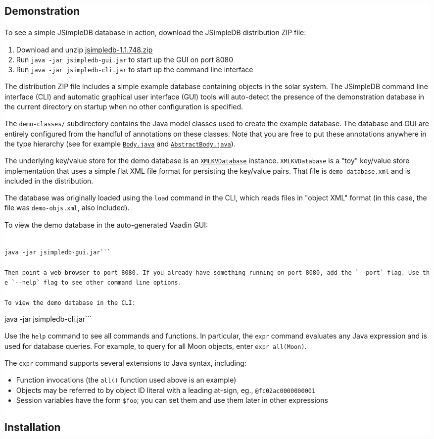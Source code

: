 ## Demonstration ##

To see a simple JSimpleDB database in action, download the JSimpleDB distribution ZIP file:
  1. Download and unzip [jsimpledb-1.1.748.zip](https://s3.amazonaws.com/archie-public/jsimpledb/jsimpledb-1.1.748.zip)
  1. Run `java -jar jsimpledb-gui.jar` to start up the GUI on port 8080
  1. Run `java -jar jsimpledb-cli.jar` to start up the command line interface

The distribution ZIP file includes a simple example database containing objects in the solar system. The JSimpleDB command line interface (CLI) and automatic graphical user interface (GUI) tools will auto-detect the presence of the demonstration database in the current directory on startup when no other configuration is specified.

The `demo-classes/` subdirectory contains the Java model classes used to create the example database. The database and GUI are entirely configured from the handful of annotations on these classes. Note that you are free to put these annotations anywhere in the type hierarchy (see for example <a href='http://jsimpledb.googlecode.com/svn/trunk/publish/reports/javadoc/index.html?src-html/org/jsimpledb/demo/Body.html'><code>Body.java</code></a> and <a href='http://jsimpledb.googlecode.com/svn/trunk/publish/reports/javadoc/index.html?src-html/org/jsimpledb/demo/AbstractBody.html'><code>AbstractBody.java</code></a>).

The underlying key/value store for the demo database is an <a href='http://jsimpledb.googlecode.com/svn/trunk/publish/reports/javadoc/index.html?org/jsimpledb/kv/simple/XMLKVDatabase.html'><code>XMLKVDatabase</code></a> instance. `XMLKVDatabase` is a "toy" key/value store implementation that uses a simple flat XML file format for persisting the key/value pairs. That file is `demo-database.xml` and is included in the distribution.

The database was originally loaded using the `load` command in the CLI, which reads files in "object XML" format (in this case, the file was `demo-objs.xml`, also included).

To view the demo database in the auto-generated Vaadin GUI:

```

java -jar jsimpledb-gui.jar```

Then point a web browser to port 8080. If you already have something running on port 8080, add the `--port` flag. Use the `--help` flag to see other command line options.

To view the demo database in the CLI:

```

java -jar jsimpledb-cli.jar```

Use the `help` command to see all commands and functions. In particular, the `expr` command evaluates any Java expression and is used for database queries. For example, to query for all Moon objects, enter `expr all(Moon)`.

The `expr` command supports several extensions to Java syntax, including:
  * Function invocations (the `all()` function used above is an example)
  * Objects may be referred to by object ID literal with a leading at-sign, eg., `@fc02ac0000000001`
  * Session variables have the form `$foo`; you can set them and use them later in other expressions

## Installation ##
